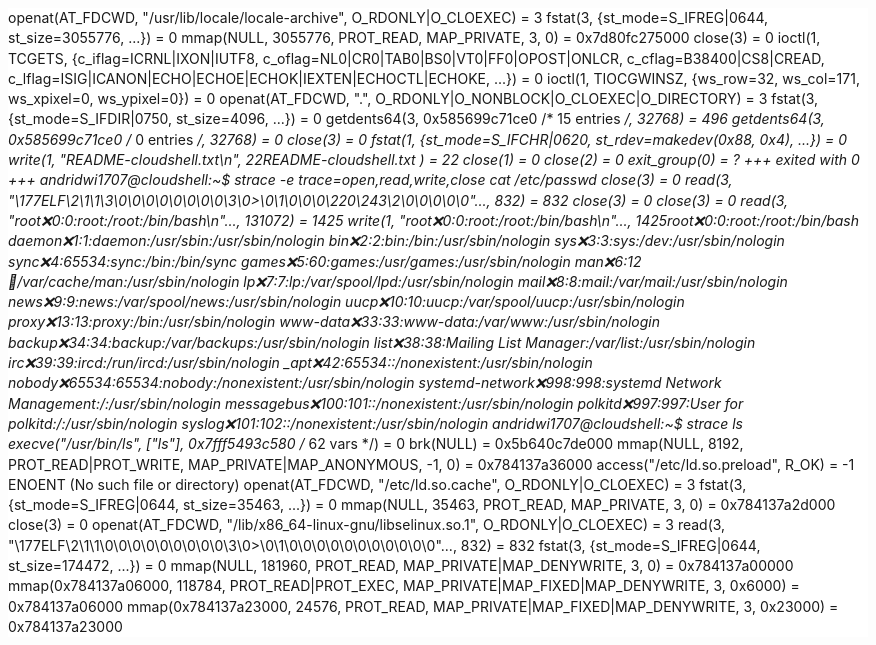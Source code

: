 openat(AT_FDCWD, "/usr/lib/locale/locale-archive", O_RDONLY|O_CLOEXEC) = 3
fstat(3, {st_mode=S_IFREG|0644, st_size=3055776, ...}) = 0
mmap(NULL, 3055776, PROT_READ, MAP_PRIVATE, 3, 0) = 0x7d80fc275000
close(3)                                = 0
ioctl(1, TCGETS, {c_iflag=ICRNL|IXON|IUTF8, c_oflag=NL0|CR0|TAB0|BS0|VT0|FF0|OPOST|ONLCR, c_cflag=B38400|CS8|CREAD, c_lflag=ISIG|ICANON|ECHO|ECHOE|ECHOK|IEXTEN|ECHOCTL|ECHOKE, ...}) = 0
ioctl(1, TIOCGWINSZ, {ws_row=32, ws_col=171, ws_xpixel=0, ws_ypixel=0}) = 0
openat(AT_FDCWD, ".", O_RDONLY|O_NONBLOCK|O_CLOEXEC|O_DIRECTORY) = 3
fstat(3, {st_mode=S_IFDIR|0750, st_size=4096, ...}) = 0
getdents64(3, 0x585699c71ce0 /* 15 entries */, 32768) = 496
getdents64(3, 0x585699c71ce0 /* 0 entries */, 32768) = 0
close(3)                                = 0
fstat(1, {st_mode=S_IFCHR|0620, st_rdev=makedev(0x88, 0x4), ...}) = 0
write(1, "README-cloudshell.txt\n", 22README-cloudshell.txt
) = 22
close(1)                                = 0
close(2)                                = 0
exit_group(0)                           = ?
+++ exited with 0 +++
andridwi1707@cloudshell:~$ strace -e trace=open,read,write,close cat /etc/passwd
close(3)                                = 0
read(3, "\177ELF\2\1\1\3\0\0\0\0\0\0\0\0\3\0>\0\1\0\0\0\220\243\2\0\0\0\0\0"..., 832) = 832
close(3)                                = 0
close(3)                                = 0
read(3, "root:x:0:0:root:/root:/bin/bash\n"..., 131072) = 1425
write(1, "root:x:0:0:root:/root:/bin/bash\n"..., 1425root:x:0:0:root:/root:/bin/bash
daemon:x:1:1:daemon:/usr/sbin:/usr/sbin/nologin
bin:x:2:2:bin:/bin:/usr/sbin/nologin
sys:x:3:3:sys:/dev:/usr/sbin/nologin
sync:x:4:65534:sync:/bin:/bin/sync
games:x:5:60:games:/usr/games:/usr/sbin/nologin
man:x:6:12:man:/var/cache/man:/usr/sbin/nologin
lp:x:7:7:lp:/var/spool/lpd:/usr/sbin/nologin
mail:x:8:8:mail:/var/mail:/usr/sbin/nologin
news:x:9:9:news:/var/spool/news:/usr/sbin/nologin
uucp:x:10:10:uucp:/var/spool/uucp:/usr/sbin/nologin
proxy:x:13:13:proxy:/bin:/usr/sbin/nologin
www-data:x:33:33:www-data:/var/www:/usr/sbin/nologin
backup:x:34:34:backup:/var/backups:/usr/sbin/nologin
list:x:38:38:Mailing List Manager:/var/list:/usr/sbin/nologin
irc:x:39:39:ircd:/run/ircd:/usr/sbin/nologin
_apt:x:42:65534::/nonexistent:/usr/sbin/nologin
nobody:x:65534:65534:nobody:/nonexistent:/usr/sbin/nologin
systemd-network:x:998:998:systemd Network Management:/:/usr/sbin/nologin
messagebus:x:100:101::/nonexistent:/usr/sbin/nologin
polkitd:x:997:997:User for polkitd:/:/usr/sbin/nologin
syslog:x:101:102::/nonexistent:/usr/sbin/nologin
andridwi1707@cloudshell:~$ strace ls
execve("/usr/bin/ls", ["ls"], 0x7fff5493c580 /* 62 vars */) = 0
brk(NULL)                               = 0x5b640c7de000
mmap(NULL, 8192, PROT_READ|PROT_WRITE, MAP_PRIVATE|MAP_ANONYMOUS, -1, 0) = 0x784137a36000
access("/etc/ld.so.preload", R_OK)      = -1 ENOENT (No such file or directory)
openat(AT_FDCWD, "/etc/ld.so.cache", O_RDONLY|O_CLOEXEC) = 3
fstat(3, {st_mode=S_IFREG|0644, st_size=35463, ...}) = 0
mmap(NULL, 35463, PROT_READ, MAP_PRIVATE, 3, 0) = 0x784137a2d000
close(3)                                = 0
openat(AT_FDCWD, "/lib/x86_64-linux-gnu/libselinux.so.1", O_RDONLY|O_CLOEXEC) = 3
read(3, "\177ELF\2\1\1\0\0\0\0\0\0\0\0\0\3\0>\0\1\0\0\0\0\0\0\0\0\0\0\0"..., 832) = 832
fstat(3, {st_mode=S_IFREG|0644, st_size=174472, ...}) = 0
mmap(NULL, 181960, PROT_READ, MAP_PRIVATE|MAP_DENYWRITE, 3, 0) = 0x784137a00000
mmap(0x784137a06000, 118784, PROT_READ|PROT_EXEC, MAP_PRIVATE|MAP_FIXED|MAP_DENYWRITE, 3, 0x6000) = 0x784137a06000
mmap(0x784137a23000, 24576, PROT_READ, MAP_PRIVATE|MAP_FIXED|MAP_DENYWRITE, 3, 0x23000) = 0x784137a23000